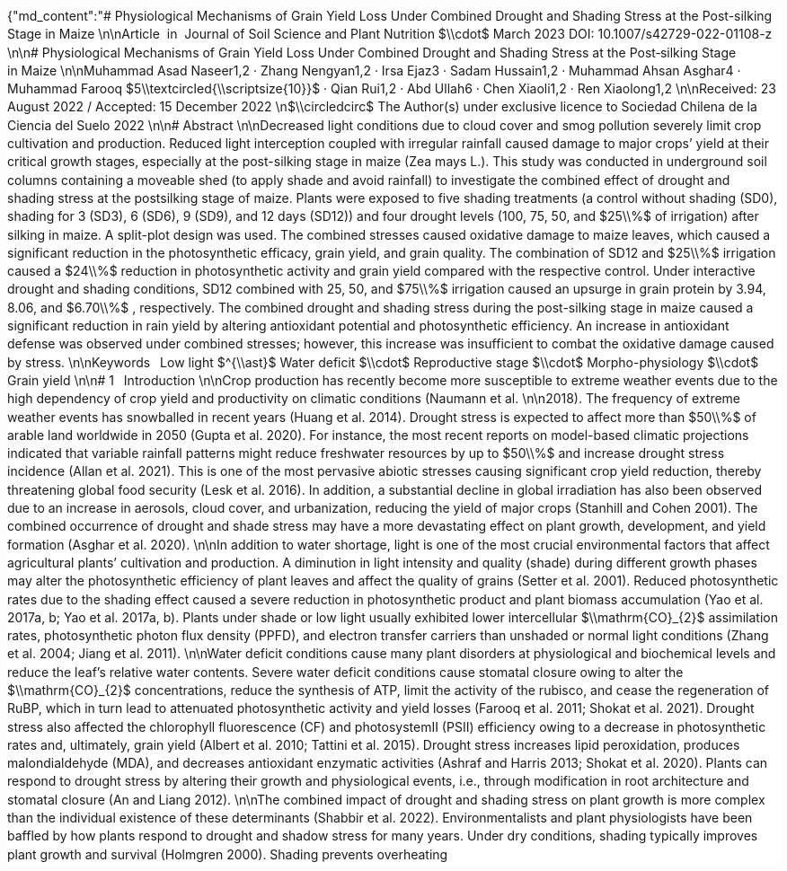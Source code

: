 {"md_content":"# Physiological Mechanisms of Grain Yield Loss Under Combined Drought and Shading Stress at the Post-silking Stage in Maize  \n\nArticle  in  Journal of Soil Science and Plant Nutrition $\\cdot$ March 2023 DOI: 10.1007/s42729-022-01108-z  \n\n# Physiological Mechanisms of Grain Yield Loss Under Combined Drought and Shading Stress at the Post‑silking Stage in Maize  \n\nMuhammad Asad Naseer1,2 · Zhang Nengyan1,2 · Irsa Ejaz3 · Sadam Hussain1,2 · Muhammad Ahsan Asghar4 · Muhammad Farooq $5\\textcircled{\\scriptsize{10}}$ · Qian Rui1,2 · Abd Ullah6 · Chen Xiaoli1,2 · Ren Xiaolong1,2  \n\nReceived: 23 August 2022 / Accepted: 15 December 2022   \n$\\circledcirc$ The Author(s) under exclusive licence to Sociedad Chilena de la Ciencia del Suelo 2022  \n\n# Abstract  \n\nDecreased light conditions due to cloud cover and smog pollution severely limit crop cultivation and production. Reduced light interception coupled with irregular rainfall caused damage to major crops’ yield at their critical growth stages, especially at the post-silking stage in maize (Zea mays L.). This study was conducted in underground soil columns containing a moveable shed (to apply shade and avoid rainfall) to investigate the combined effect of drought and shading stress at the postsilking stage of maize. Plants were exposed to five shading treatments (a control without shading (SD0), shading for 3 (SD3), 6 (SD6), 9 (SD9), and 12 days (SD12)) and four drought levels (100, 75, 50, and $25\\%$ of irrigation) after silking in maize. A split-plot design was used. The combined stresses caused oxidative damage to maize leaves, which caused a significant reduction in the photosynthetic efficacy, grain yield, and grain quality. The combination of SD12 and $25\\%$ irrigation caused a $24\\%$ reduction in photosynthetic activity and grain yield compared with the respective control. Under interactive drought and shading conditions, SD12 combined with 25, 50, and $75\\%$ irrigation caused an upsurge in grain protein by 3.94, 8.06, and $6.70\\%$ , respectively. The combined drought and shading stress during the post-silking stage in maize caused a significant reduction in rain yield by altering antioxidant potential and photosynthetic efficiency. An increase in antioxidant defense was observed under combined stresses; however, this increase was insufficient to combat the oxidative damage caused by stress.  \n\nKeywords  Low light $^{\\ast}$ Water deficit $\\cdot$ Reproductive stage $\\cdot$ Morpho-physiology $\\cdot$ Grain yield  \n\n# 1  Introduction  \n\nCrop production has recently become more susceptible to extreme weather events due to the high dependency of crop yield and productivity on climatic conditions (Naumann et al.  \n\n2018). The frequency of extreme weather events has snowballed in recent years (Huang et al. 2014). Drought stress is expected to affect more than $50\\%$ of arable land worldwide in 2050 (Gupta et al. 2020). For instance, the most recent reports on model-based climatic projections indicated that variable rainfall patterns might reduce freshwater resources by up to $50\\%$ and increase drought stress incidence (Allan et al. 2021). This is one of the most pervasive abiotic stresses causing significant crop yield reduction, thereby threatening global food security (Lesk et al. 2016). In addition, a substantial decline in global irradiation has also been observed due to an increase in aerosols, cloud cover, and urbanization, reducing the yield of major crops (Stanhill and Cohen 2001). The combined occurrence of drought and shade stress may have a more devastating effect on plant growth, development, and yield formation (Asghar et al. 2020).  \n\nIn addition to water shortage, light is one of the most crucial environmental factors that affect agricultural plants’ cultivation and production. A diminution in light intensity and quality (shade) during different growth phases may alter the photosynthetic efficiency of plant leaves and affect the quality of grains (Setter et al. 2001). Reduced photosynthetic rates due to the shading effect caused a severe reduction in photosynthetic product and plant biomass accumulation (Yao et al. 2017a, b; Yao et al. 2017a, b). Plants under shade or low light usually exhibited lower intercellular $\\mathrm{CO}_{2}$ assimilation rates, photosynthetic photon flux density (PPFD), and electron transfer carriers than unshaded or normal light conditions (Zhang et al. 2004; Jiang et al. 2011).  \n\nWater deficit conditions cause many plant disorders at physiological and biochemical levels and reduce the leaf’s relative water contents. Severe water deficit conditions cause stomatal closure owing to alter the $\\mathrm{CO}_{2}$ concentrations, reduce the synthesis of ATP, limit the activity of the rubisco, and cease the regeneration of RuBP, which in turn lead to attenuated photosynthetic activity and yield losses (Farooq et al. 2011; Shokat et al. 2021). Drought stress also affected the chlorophyll fluorescence (CF) and photosystemII (PSII) efficiency owing to a decrease in photosynthetic rates and, ultimately, grain yield (Albert et al. 2010; Tattini et al. 2015). Drought stress increases lipid peroxidation, produces malondialdehyde (MDA), and decreases antioxidant enzymatic activities (Ashraf and Harris 2013; Shokat et al. 2020). Plants can respond to drought stress by altering their growth and physiological events, i.e., through modification in root architecture and stomatal closure (An and Liang 2012).  \n\nThe combined impact of drought and shading stress on plant growth is more complex than the individual existence of these determinants (Shabbir et al. 2022). Environmentalists and plant physiologists have been baffled by how plants respond to drought and shadow stress for many years. Under dry conditions, shading typically improves plant growth and survival (Holmgren 2000). Shading prevents overheating